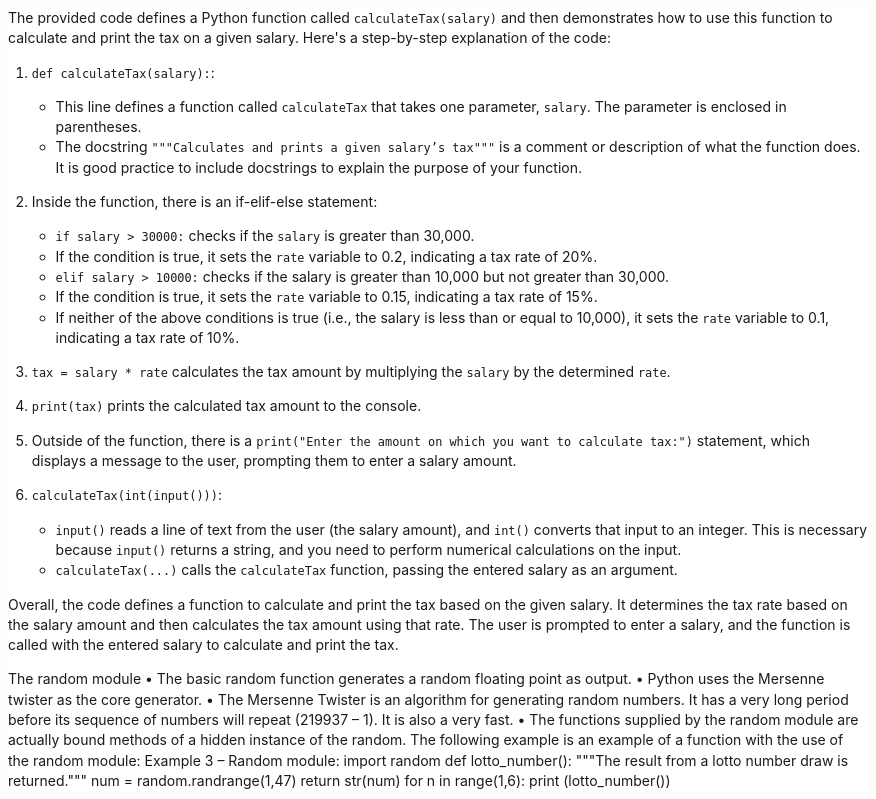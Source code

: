The provided code defines a Python function called `calculateTax(salary)` and then demonstrates how to use this function to calculate and print the tax on a given salary. Here's a step-by-step explanation of the code:

1. `def calculateTax(salary):`:
   - This line defines a function called `calculateTax` that takes one parameter, `salary`. The parameter is enclosed in parentheses.
   - The docstring `"""Calculates and prints a given salary’s tax"""` is a comment or description of what the function does. It is good practice to include docstrings to explain the purpose of your function.

2. Inside the function, there is an if-elif-else statement:
   - `if salary > 30000:` checks if the `salary` is greater than 30,000.
   - If the condition is true, it sets the `rate` variable to 0.2, indicating a tax rate of 20%.
   - `elif salary > 10000:` checks if the salary is greater than 10,000 but not greater than 30,000.
   - If the condition is true, it sets the `rate` variable to 0.15, indicating a tax rate of 15%.
   - If neither of the above conditions is true (i.e., the salary is less than or equal to 10,000), it sets the `rate` variable to 0.1, indicating a tax rate of 10%.

3. `tax = salary * rate` calculates the tax amount by multiplying the `salary` by the determined `rate`.

4. `print(tax)` prints the calculated tax amount to the console.

5. Outside of the function, there is a `print("Enter the amount on which you want to calculate tax:")` statement, which displays a message to the user, prompting them to enter a salary amount.

6. `calculateTax(int(input()))`:
   - `input()` reads a line of text from the user (the salary amount), and `int()` converts that input to an integer. This is necessary because `input()` returns a string, and you need to perform numerical calculations on the input.
   - `calculateTax(...)` calls the `calculateTax` function, passing the entered salary as an argument.

Overall, the code defines a function to calculate and print the tax based on the given salary. It determines the tax rate based on the salary amount and then calculates the tax amount using that rate. The user is prompted to enter a salary, and the function is called with the entered salary to calculate and print the tax.

The random module
•	The basic random function generates a random floating point as output.
•	Python uses the Mersenne twister as the core generator.
•	The Mersenne Twister is an algorithm for generating random numbers. It has a very long period before its sequence of numbers will repeat (219937 – 1). It is also a very fast.
•	The functions supplied by the random module are actually bound methods of a hidden instance of the random.
The following example is an example of a function with the use of the random module:
Example 3 – Random module:
import random
def lotto_number():
  """The result from a lotto number draw is returned."""
 num = random.randrange(1,47)
 return str(num)
for n in range(1,6):
print (lotto_number())
